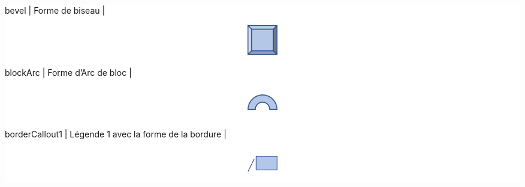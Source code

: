 bevel | Forme de biseau | <p style="text-align: center;"><img src="../images/shapes/bevel.svg" height="50" width="50"></p>
blockArc | Forme d’Arc de bloc | <p style="text-align: center;"><img src="../images/shapes/blockArc.svg" height="50" width="50"></p>
borderCallout1 | Légende 1 avec la forme de la bordure | <p style="text-align: center;"><img src="../images/shapes/borderCallout1.svg" height="50" width="50"></p>